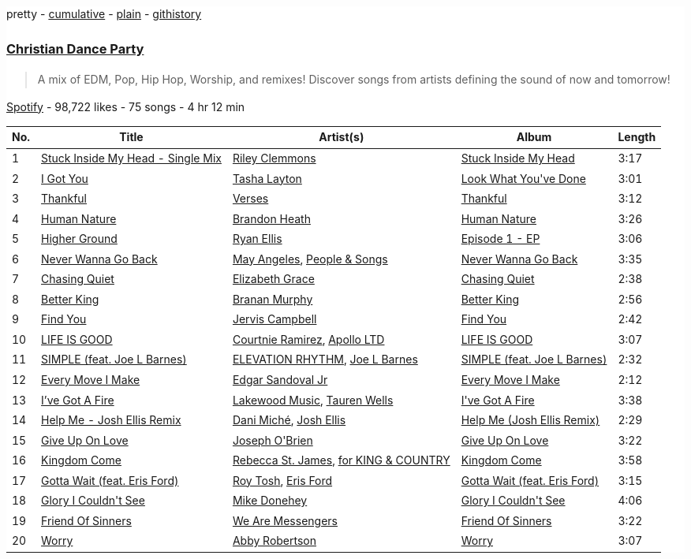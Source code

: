 pretty - [cumulative](/playlists/cumulative/37i9dQZF1DWUUPO0Sbx2CM.md) - [plain](/playlists/plain/37i9dQZF1DWUUPO0Sbx2CM) - [githistory](https://github.githistory.xyz/mackorone/spotify-playlist-archive/blob/main/playlists/plain/37i9dQZF1DWUUPO0Sbx2CM)

### [Christian Dance Party](https://open.spotify.com/playlist/37i9dQZF1DWUUPO0Sbx2CM)

> A mix of EDM, Pop, Hip Hop, Worship, and remixes!  Discover songs from artists defining the sound of now and tomorrow!

[Spotify](https://open.spotify.com/user/spotify) - 98,722 likes - 75 songs - 4 hr 12 min

| No. | Title | Artist(s) | Album | Length |
|---|---|---|---|---|
| 1 | [Stuck Inside My Head \- Single Mix](https://open.spotify.com/track/4G4IZFfD1gyUCYDt8MKccy) | [Riley Clemmons](https://open.spotify.com/artist/7yZC6AEhvCD5NFR8yDUxCG) | [Stuck Inside My Head](https://open.spotify.com/album/4YOdEJwb4cA5iR7drggxud) | 3:17 |
| 2 | [I Got You](https://open.spotify.com/track/2ZdoV837W0KtfWoTUHmEt1) | [Tasha Layton](https://open.spotify.com/artist/3yCv2yloJueOb4Y3HEYgSq) | [Look What You've Done](https://open.spotify.com/album/751F6509iZ0kaVKs2WqlZQ) | 3:01 |
| 3 | [Thankful](https://open.spotify.com/track/6eKxpBW2T6FATJp7UzpNRU) | [Verses](https://open.spotify.com/artist/37Rqopn1vLADPjy3kxp2bb) | [Thankful](https://open.spotify.com/album/6KJqQ81CRJ6BnVTkAaFDPt) | 3:12 |
| 4 | [Human Nature](https://open.spotify.com/track/7wWALnOZu76QQCFftDCTMT) | [Brandon Heath](https://open.spotify.com/artist/0W7wIkmxoGQbnZYn2z2sLj) | [Human Nature](https://open.spotify.com/album/1WGuedYaO1czao22INw8jf) | 3:26 |
| 5 | [Higher Ground](https://open.spotify.com/track/6uGKLZ6z8ogdfDRDwOReTf) | [Ryan Ellis](https://open.spotify.com/artist/7mkCeiRcySEQSSAMYbud5C) | [Episode 1 \- EP](https://open.spotify.com/album/2fARr0hI02WNfm4vL6MsWx) | 3:06 |
| 6 | [Never Wanna Go Back](https://open.spotify.com/track/6CUop28tecrP4AEsnKNpZ3) | [May Angeles](https://open.spotify.com/artist/3QnnsnDjUGYX8cYQuub0eh), [People & Songs](https://open.spotify.com/artist/0DLoqaxhfWU5litFyzLqn8) | [Never Wanna Go Back](https://open.spotify.com/album/5ZuLfsc8PRhiJj84sC2idX) | 3:35 |
| 7 | [Chasing Quiet](https://open.spotify.com/track/1DlqtcXFYM730abZTuudEr) | [Elizabeth Grace](https://open.spotify.com/artist/2t0oDEgacnqOQRFJqiTH8s) | [Chasing Quiet](https://open.spotify.com/album/0a6FXEKKbN0nVdKF9ZIpsg) | 2:38 |
| 8 | [Better King](https://open.spotify.com/track/1PRMBi6xAuwLFU48bm6sLh) | [Branan Murphy](https://open.spotify.com/artist/3dM3K6fpZECycMPbTXqGNo) | [Better King](https://open.spotify.com/album/4cVPPMx15HZ4HHpsB7Vcf8) | 2:56 |
| 9 | [Find You](https://open.spotify.com/track/3YziXpvMKC74a9bVF7EDsY) | [Jervis Campbell](https://open.spotify.com/artist/31Bh5G3Q9JzwqPpHDLIQtW) | [Find You](https://open.spotify.com/album/6xCw4dK6PgNA26EEux2Phu) | 2:42 |
| 10 | [LIFE IS GOOD](https://open.spotify.com/track/1MGJgerlsDFsQsUo7ITVop) | [Courtnie Ramirez](https://open.spotify.com/artist/2nWAWrpwIjcyfaGfeZ13qW), [Apollo LTD](https://open.spotify.com/artist/2H3EMYFS69dhMmrX9JTkZp) | [LIFE IS GOOD](https://open.spotify.com/album/04r5bM1EHVW6hlhuOzDv1N) | 3:07 |
| 11 | [SIMPLE \(feat\. Joe L Barnes\)](https://open.spotify.com/track/4ukZ5RUJMbIyS2tOhooPNY) | [ELEVATION RHYTHM](https://open.spotify.com/artist/0qZ8aSF0iMCQI99AAXikF8), [Joe L Barnes](https://open.spotify.com/artist/5nO7Yt0Jon48sqKR6VME4T) | [SIMPLE \(feat\. Joe L Barnes\)](https://open.spotify.com/album/4owcAzyMj5nmT6aYRaahtJ) | 2:32 |
| 12 | [Every Move I Make](https://open.spotify.com/track/4wz8iZ7GCIb8kNfJLkJnMT) | [Edgar Sandoval Jr](https://open.spotify.com/artist/1Q8pPoJYMxI69UkONXODr4) | [Every Move I Make](https://open.spotify.com/album/4JOXhhEQny4aRzWXRSd6ep) | 2:12 |
| 13 | [I’ve Got A Fire](https://open.spotify.com/track/2nCNhIxJsaWdqHKzTxmgbl) | [Lakewood Music](https://open.spotify.com/artist/6SppFn5ihgxDw7tdfthnaK), [Tauren Wells](https://open.spotify.com/artist/3SKza3YPBri1k43LB1Tqy4) | [I've Got A Fire](https://open.spotify.com/album/55YGcxIKhPG3yI9jhPJqoI) | 3:38 |
| 14 | [Help Me \- Josh Ellis Remix](https://open.spotify.com/track/2KxYKAqHF02Tzi3ky7afRV) | [Dani Miché](https://open.spotify.com/artist/1IAenyCYPeI3B4gpI6I6Cf), [Josh Ellis](https://open.spotify.com/artist/3EvcwIGX0GYJFloHS7r9Tw) | [Help Me \(Josh Ellis Remix\)](https://open.spotify.com/album/3IEaMzg1WqQ1fZKIQ9Q1ME) | 2:29 |
| 15 | [Give Up On Love](https://open.spotify.com/track/6yKHDbeC3YP4u0dNPniIyg) | [Joseph O'Brien](https://open.spotify.com/artist/1ibVSKkKjRcDYXTJrUprGa) | [Give Up On Love](https://open.spotify.com/album/6z7orYrUDr1Lyl9IteS5PE) | 3:22 |
| 16 | [Kingdom Come](https://open.spotify.com/track/4esSUk8jL15c63JLYWjVSY) | [Rebecca St\. James](https://open.spotify.com/artist/1SaELUYn7deVoQ9kGDGUD9), [for KING & COUNTRY](https://open.spotify.com/artist/3sDbKMebVH2VYcRSl7u1VC) | [Kingdom Come](https://open.spotify.com/album/12KLexZOaKbk7KLI631KhO) | 3:58 |
| 17 | [Gotta Wait \(feat\. Eris Ford\)](https://open.spotify.com/track/19o1cnz9syo7tH9zUwpelk) | [Roy Tosh](https://open.spotify.com/artist/7JjM4ZFJffM5vti5m241ye), [Eris Ford](https://open.spotify.com/artist/1zZDuiPTuQzsbXPj4N58G4) | [Gotta Wait \(feat\. Eris Ford\)](https://open.spotify.com/album/69HpLMayRJLXoKsmVH6Bi2) | 3:15 |
| 18 | [Glory I Couldn't See](https://open.spotify.com/track/1jkdHZdTLwM3kQ6LRIKUKw) | [Mike Donehey](https://open.spotify.com/artist/2jKlK6gsKyZDItyVP36II2) | [Glory I Couldn't See](https://open.spotify.com/album/65yrsjMkCHqQmYn6IOsxRd) | 4:06 |
| 19 | [Friend Of Sinners](https://open.spotify.com/track/6kTSXLgIQDmupPqwV84OHQ) | [We Are Messengers](https://open.spotify.com/artist/5WcisvYoq6332gCUX039Jd) | [Friend Of Sinners](https://open.spotify.com/album/2X2zfQA7I9MI3KrU5yeZ2k) | 3:22 |
| 20 | [Worry](https://open.spotify.com/track/4qzoaJGCnbwe8S8tDt0Ndz) | [Abby Robertson](https://open.spotify.com/artist/3eD47zTzdlGI7ocXQCHur7) | [Worry](https://open.spotify.com/album/43ojYDCvq2qfmzx82dU6R9) | 3:07 |